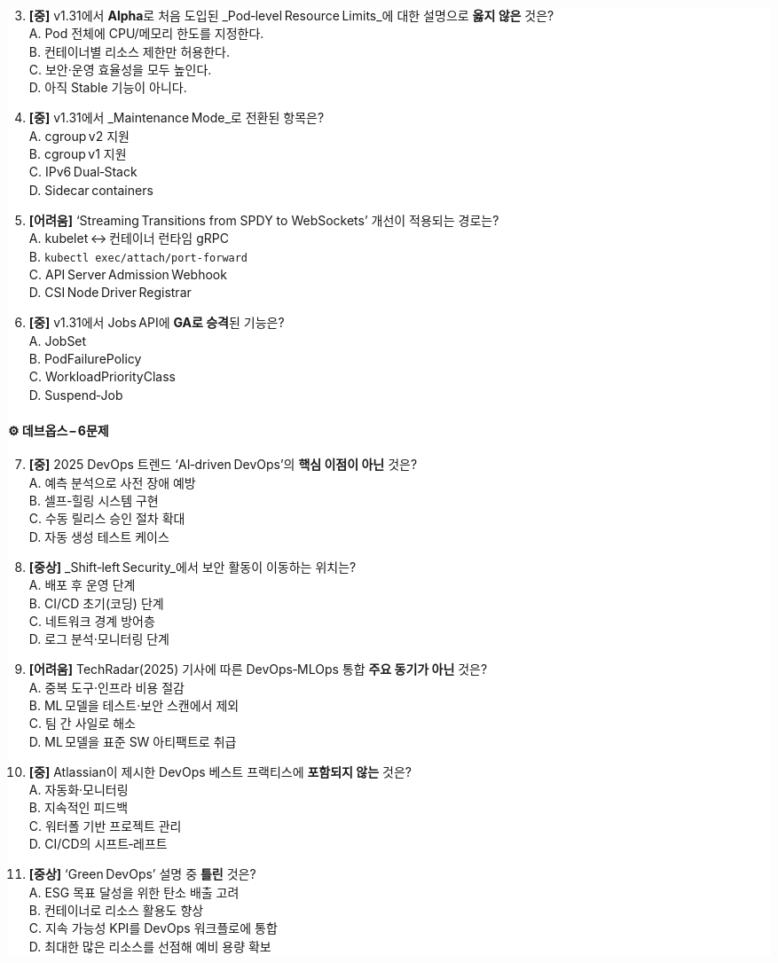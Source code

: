 3. **[중]** v1.31에서 **Alpha**로 처음 도입된 _Pod‑level Resource Limits_에 대한 설명으로 **옳지 않은** 것은?  
    A. Pod 전체에 CPU/메모리 한도를 지정한다.  
    B. 컨테이너별 리소스 제한만 허용한다.  
    C. 보안·운영 효율성을 모두 높인다.  
    D. 아직 Stable 기능이 아니다.
    
4. **[중]** v1.31에서 _Maintenance Mode_로 전환된 항목은?  
    A. cgroup v2 지원  
    B. cgroup v1 지원  
    C. IPv6 Dual‑Stack  
    D. Sidecar containers
    
5. **[어려움]** ‘Streaming Transitions from SPDY to WebSockets’ 개선이 적용되는 경로는?  
    A. kubelet ↔ 컨테이너 런타임 gRPC  
    B. `kubectl exec/attach/port‑forward`  
    C. API Server Admission Webhook  
    D. CSI Node Driver Registrar
    
6. **[중]** v1.31에서 Jobs API에 **GA로 승격**된 기능은?  
    A. JobSet  
    B. PodFailurePolicy  
    C. WorkloadPriorityClass  
    D. Suspend‑Job
    

#### ⚙️ 데브옵스 – 6문제

7. **[중]** 2025 DevOps 트렌드 ‘AI‑driven DevOps’의 **핵심 이점이 아닌** 것은?  
    A. 예측 분석으로 사전 장애 예방  
    B. 셀프‑힐링 시스템 구현  
    C. 수동 릴리스 승인 절차 확대  
    D. 자동 생성 테스트 케이스
    
8. **[중상]** _Shift‑left Security_에서 보안 활동이 이동하는 위치는?  
    A. 배포 후 운영 단계  
    B. CI/CD 초기(코딩) 단계  
    C. 네트워크 경계 방어층  
    D. 로그 분석·모니터링 단계
    
9. **[어려움]** TechRadar(2025) 기사에 따른 DevOps‑MLOps 통합 **주요 동기가 아닌** 것은?  
    A. 중복 도구·인프라 비용 절감  
    B. ML 모델을 테스트·보안 스캔에서 제외  
    C. 팀 간 사일로 해소  
    D. ML 모델을 표준 SW 아티팩트로 취급
    
10. **[중]** Atlassian이 제시한 DevOps 베스트 프랙티스에 **포함되지 않는** 것은?  
    A. 자동화·모니터링  
    B. 지속적인 피드백  
    C. 워터폴 기반 프로젝트 관리  
    D. CI/CD의 시프트‑레프트
    
11. **[중상]** ‘Green DevOps’ 설명 중 **틀린** 것은?  
    A. ESG 목표 달성을 위한 탄소 배출 고려  
    B. 컨테이너로 리소스 활용도 향상  
    C. 지속 가능성 KPI를 DevOps 워크플로에 통합  
    D. 최대한 많은 리소스를 선점해 예비 용량 확보
    